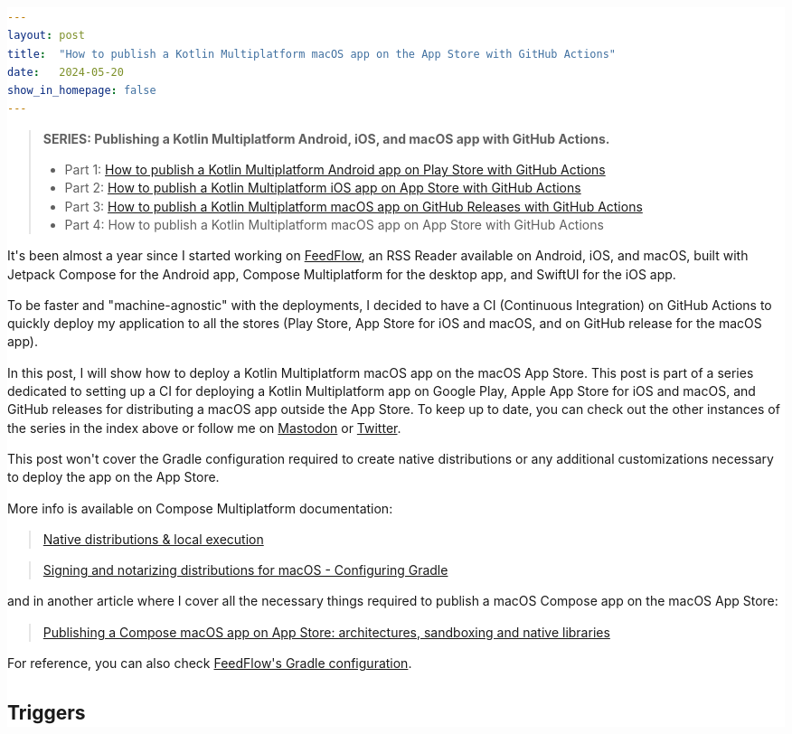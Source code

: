 ```yaml
---
layout: post
title:  "How to publish a Kotlin Multiplatform macOS app on the App Store with GitHub Actions"
date:   2024-05-20
show_in_homepage: false
---
```


> **SERIES: Publishing a Kotlin Multiplatform Android, iOS, and macOS app with GitHub Actions.**
>
> - Part 1: [How to publish a Kotlin Multiplatform Android app on Play Store with GitHub Actions](https://www.marcogomiero.com/posts/2024/kmp-ci-android)
> - Part 2: [How to publish a Kotlin Multiplatform iOS app on App Store with GitHub Actions](https://www.marcogomiero.com/posts/2024/kmp-ci-ios)
> - Part 3: [How to publish a Kotlin Multiplatform macOS app on GitHub Releases with GitHub Actions](https://www.marcogomiero.com/posts/2024/kmp-ci-macos-github-releases)
> - Part 4: How to publish a Kotlin Multiplatform macOS app on App Store with GitHub Actions

It's been almost a year since I started working on [FeedFlow](https://www.feedflow.dev/), an RSS Reader available on Android, iOS, and macOS, built with Jetpack Compose for the Android app, Compose Multiplatform for the desktop app, and SwiftUI for the iOS app.

To be faster and "machine-agnostic" with the deployments, I decided to have a CI (Continuous Integration) on GitHub Actions to quickly deploy my application to all the stores (Play Store, App Store for iOS and macOS, and on GitHub release for the macOS app).

In this post, I will show how to deploy a Kotlin Multiplatform macOS app on the macOS App Store. This post is part of a series dedicated to setting up a CI for deploying a Kotlin Multiplatform app on Google Play, Apple App Store for iOS and macOS, and GitHub releases for distributing a macOS app outside the App Store. To keep up to date, you can check out the other instances of the series in the index above or follow me on [Mastodon](https://androiddev.social/@marcogom) or [Twitter](https://twitter.com/marcoGomier).

This post won't cover the Gradle configuration required to create native distributions or any additional customizations necessary to deploy the app on the App Store.

More info is available on Compose Multiplatform documentation:

> [Native distributions & local execution](https://github.com/JetBrains/compose-multiplatform/blob/master/tutorials/Native_distributions_and_local_execution/README.md)

> [Signing and notarizing distributions for macOS - Configuring Gradle](https://github.com/JetBrains/compose-multiplatform/blob/master/tutorials/Signing_and_notarization_on_macOS/README.md#configuring-gradle)

and in another article where I cover all the necessary things required to publish a macOS Compose app on the macOS App Store:

> [Publishing a Compose macOS app on App Store: architectures, sandboxing and native libraries](https://www.marcogomiero.com/posts/2024/compose-macos-app-store)

For reference, you can also check [FeedFlow's Gradle configuration](https://github.com/prof18/feed-flow/blob/main/desktopApp/build.gradle.kts).

## Triggers
